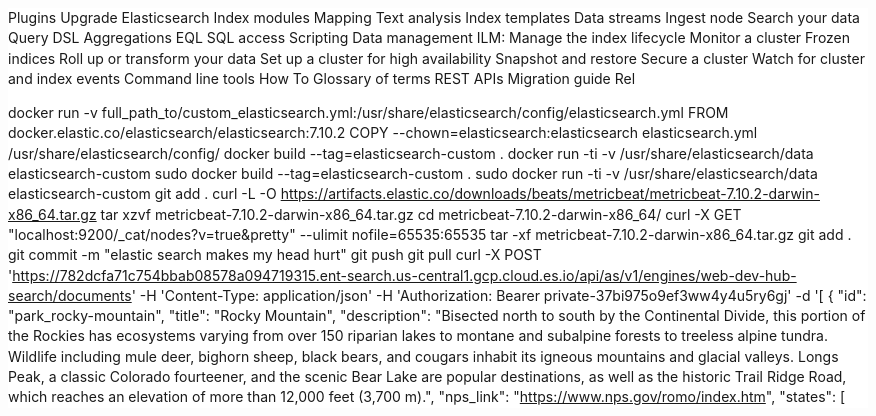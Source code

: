 Plugins
Upgrade Elasticsearch
Index modules
Mapping
Text analysis
Index templates
Data streams
Ingest node
Search your data
Query DSL
Aggregations
EQL
SQL access
Scripting
Data management
ILM: Manage the index lifecycle
Monitor a cluster
Frozen indices
Roll up or transform your data
Set up a cluster for high availability
Snapshot and restore
Secure a cluster
Watch for cluster and index events
Command line tools
How To
Glossary of terms
REST APIs
Migration guide
Rel

docker run -v full_path_to/custom_elasticsearch.yml:/usr/share/elasticsearch/config/elasticsearch.yml
FROM docker.elastic.co/elasticsearch/elasticsearch:7.10.2
COPY --chown=elasticsearch:elasticsearch elasticsearch.yml /usr/share/elasticsearch/config/
docker build --tag=elasticsearch-custom .
docker run -ti -v /usr/share/elasticsearch/data elasticsearch-custom
sudo docker build --tag=elasticsearch-custom .
sudo docker run -ti -v /usr/share/elasticsearch/data elasticsearch-custom
git add .
curl -L -O https://artifacts.elastic.co/downloads/beats/metricbeat/metricbeat-7.10.2-darwin-x86_64.tar.gz
tar xzvf metricbeat-7.10.2-darwin-x86_64.tar.gz
cd metricbeat-7.10.2-darwin-x86_64/
curl -X GET "localhost:9200/_cat/nodes?v=true&pretty"
--ulimit nofile=65535:65535
tar -xf metricbeat-7.10.2-darwin-x86_64.tar.gz
git add .
git commit -m "elastic search makes my head hurt"
git push 
git pull
curl -X POST 'https://782dcfa71c754bbab08578a094719315.ent-search.us-central1.gcp.cloud.es.io/api/as/v1/engines/web-dev-hub-search/documents'   -H 'Content-Type: application/json'   -H 'Authorization: Bearer private-37bi975o9ef3ww4y4u5ry6gj'   -d '[
        {
          "id": "park_rocky-mountain",
          "title": "Rocky Mountain",
          "description": "Bisected north to south by the Continental Divide, this portion of the Rockies has ecosystems varying from over 150 riparian lakes to montane and subalpine forests to treeless alpine tundra. Wildlife including mule deer, bighorn sheep, black bears, and cougars inhabit its igneous mountains and glacial valleys. Longs Peak, a classic Colorado fourteener, and the scenic Bear Lake are popular destinations, as well as the historic Trail Ridge Road, which reaches an elevation of more than 12,000 feet (3,700 m).",
          "nps_link": "https://www.nps.gov/romo/index.htm",
          "states": [